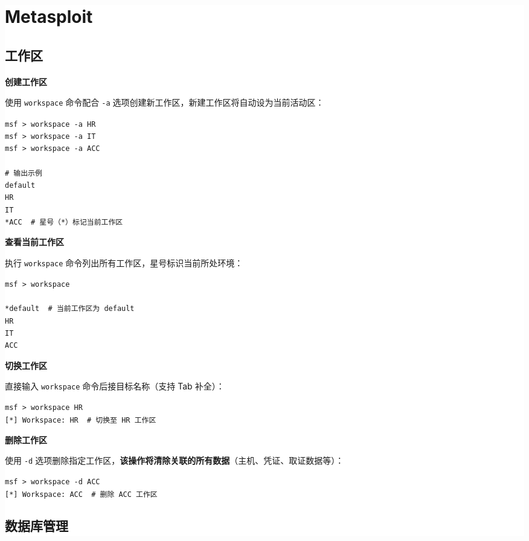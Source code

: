 # Metasploit

## 工作区

**创建工作区**

使用 `workspace` 命令配合 `-a` 选项创建新工作区，新建工作区将自动设为当前活动区：

```
msf > workspace -a HR  
msf > workspace -a IT  
msf > workspace -a ACC  

# 输出示例  
default  
HR  
IT  
*ACC  # 星号（*）标记当前工作区  
```



**查看当前工作区**

执行 `workspace` 命令列出所有工作区，星号标识当前所处环境：

```
msf > workspace  

*default  # 当前工作区为 default  
HR  
IT  
ACC  
```



**切换工作区**

直接输入 `workspace` 命令后接目标名称（支持 Tab 补全）：

```
msf > workspace HR  
[*] Workspace: HR  # 切换至 HR 工作区  
```



**删除工作区**

使用 `-d` 选项删除指定工作区，**该操作将清除关联的所有数据**（主机、凭证、取证数据等）：

```
msf > workspace -d ACC  
[*] Workspace: ACC  # 删除 ACC 工作区  
```



## 数据库管理
